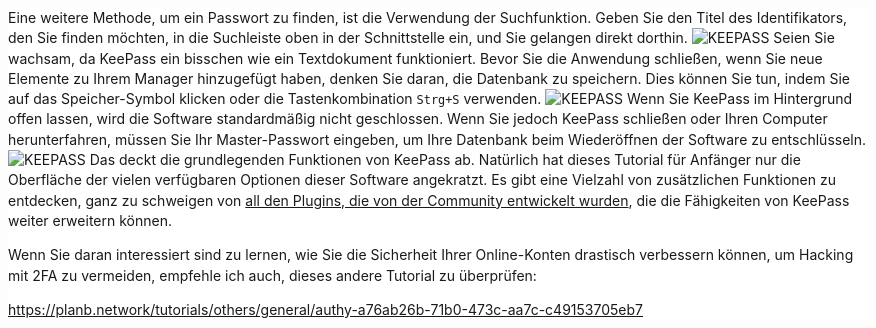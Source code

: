 Eine weitere Methode, um ein Passwort zu finden, ist die Verwendung der Suchfunktion. Geben Sie den Titel des Identifikators, den Sie finden möchten, in die Suchleiste oben in der Schnittstelle ein, und Sie gelangen direkt dorthin. ![KEEPASS](assets/notext/42.webp) Seien Sie wachsam, da KeePass ein bisschen wie ein Textdokument funktioniert. Bevor Sie die Anwendung schließen, wenn Sie neue Elemente zu Ihrem Manager hinzugefügt haben, denken Sie daran, die Datenbank zu speichern. Dies können Sie tun, indem Sie auf das Speicher-Symbol klicken oder die Tastenkombination `Strg+S` verwenden. ![KEEPASS](assets/notext/43.webp)
Wenn Sie KeePass im Hintergrund offen lassen, wird die Software standardmäßig nicht geschlossen. Wenn Sie jedoch KeePass schließen oder Ihren Computer herunterfahren, müssen Sie Ihr Master-Passwort eingeben, um Ihre Datenbank beim Wiederöffnen der Software zu entschlüsseln. ![KEEPASS](assets/notext/44.webp)
Das deckt die grundlegenden Funktionen von KeePass ab. Natürlich hat dieses Tutorial für Anfänger nur die Oberfläche der vielen verfügbaren Optionen dieser Software angekratzt. Es gibt eine Vielzahl von zusätzlichen Funktionen zu entdecken, ganz zu schweigen von [all den Plugins, die von der Community entwickelt wurden](https://keepass.info/plugins.html), die die Fähigkeiten von KeePass weiter erweitern können.

Wenn Sie daran interessiert sind zu lernen, wie Sie die Sicherheit Ihrer Online-Konten drastisch verbessern können, um Hacking mit 2FA zu vermeiden, empfehle ich auch, dieses andere Tutorial zu überprüfen:

https://planb.network/tutorials/others/general/authy-a76ab26b-71b0-473c-aa7c-c49153705eb7
